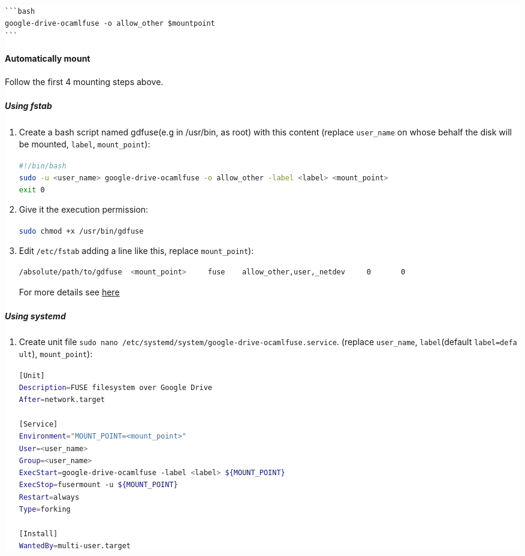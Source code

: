     ```bash
    google-drive-ocamlfuse -o allow_other $mountpoint
    ```

#### <a name="google_drive_automatically_mount">Automatically mount</a>

Follow the first 4 mounting steps above.

##### <a name="google_drive_using_fstab">Using fstab</a>

1.  Create a bash script named gdfuse(e.g in /usr/bin, as root) with this content
    (replace `user_name` on whose behalf the disk will be mounted, `label`, `mount_point`):

    ```bash
    #!/bin/bash
    sudo -u <user_name> google-drive-ocamlfuse -o allow_other -label <label> <mount_point>
    exit 0
    ```

1.  Give it the execution permission:

    ```bash
    sudo chmod +x /usr/bin/gdfuse
    ```

1.  Edit `/etc/fstab` adding a line like this, replace `mount_point`):

    ```bash
    /absolute/path/to/gdfuse  <mount_point>     fuse    allow_other,user,_netdev     0       0
    ```

    For more details see [here](https://github.com/astrada/google-drive-ocamlfuse/wiki/Automounting)

##### <a name="google_drive_using_systemd">Using systemd</a>

1.  Create unit file `sudo nano /etc/systemd/system/google-drive-ocamlfuse.service`.
    (replace `user_name`, `label`(default `label=default`), `mount_point`):

    ```bash
    [Unit]
    Description=FUSE filesystem over Google Drive
    After=network.target

    [Service]
    Environment="MOUNT_POINT=<mount_point>"
    User=<user_name>
    Group=<user_name>
    ExecStart=google-drive-ocamlfuse -label <label> ${MOUNT_POINT}
    ExecStop=fusermount -u ${MOUNT_POINT}
    Restart=always
    Type=forking

    [Install]
    WantedBy=multi-user.target
    ```
